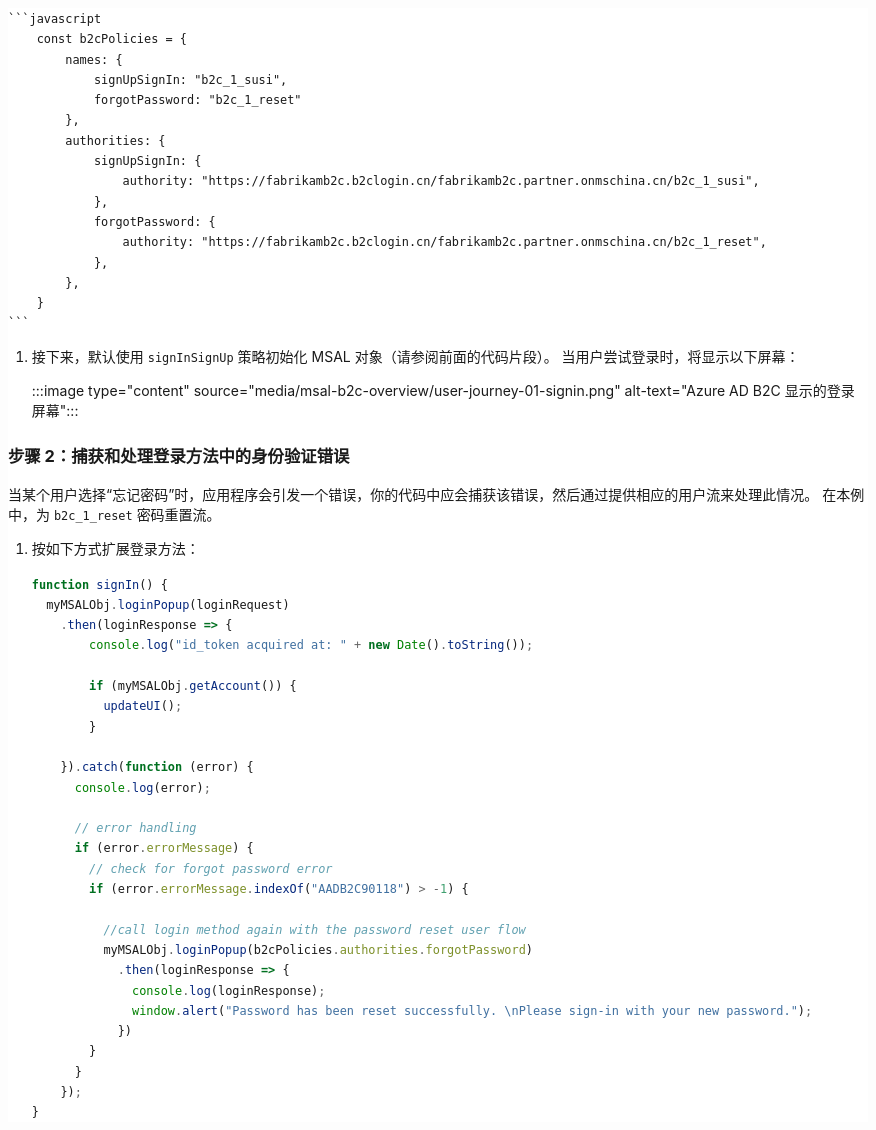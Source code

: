     ```javascript
        const b2cPolicies = {
            names: {
                signUpSignIn: "b2c_1_susi",
                forgotPassword: "b2c_1_reset"
            },
            authorities: {
                signUpSignIn: {
                    authority: "https://fabrikamb2c.b2clogin.cn/fabrikamb2c.partner.onmschina.cn/b2c_1_susi",
                },
                forgotPassword: {
                    authority: "https://fabrikamb2c.b2clogin.cn/fabrikamb2c.partner.onmschina.cn/b2c_1_reset",
                },
            },
        }
    ```

1. 接下来，默认使用 `signInSignUp` 策略初始化 MSAL 对象（请参阅前面的代码片段）。 当用户尝试登录时，将显示以下屏幕：

    :::image type="content" source="media/msal-b2c-overview/user-journey-01-signin.png" alt-text="Azure AD B2C 显示的登录屏幕":::

### <a name="step-2-catch-and-handle-authentication-errors-in-your-login-method"></a>步骤 2：捕获和处理登录方法中的身份验证错误

当某个用户选择“忘记密码”时，应用程序会引发一个错误，你的代码中应会捕获该错误，然后通过提供相应的用户流来处理此情况。 在本例中，为 `b2c_1_reset` 密码重置流。

1. 按如下方式扩展登录方法：

    ```javascript
    function signIn() {
      myMSALObj.loginPopup(loginRequest)
        .then(loginResponse => {
            console.log("id_token acquired at: " + new Date().toString());

            if (myMSALObj.getAccount()) {
              updateUI();
            }

        }).catch(function (error) {
          console.log(error);

          // error handling
          if (error.errorMessage) {
            // check for forgot password error
            if (error.errorMessage.indexOf("AADB2C90118") > -1) {

              //call login method again with the password reset user flow
              myMSALObj.loginPopup(b2cPolicies.authorities.forgotPassword)
                .then(loginResponse => {
                  console.log(loginResponse);
                  window.alert("Password has been reset successfully. \nPlease sign-in with your new password.");
                })
            }
          }
        });
    }
    ```
